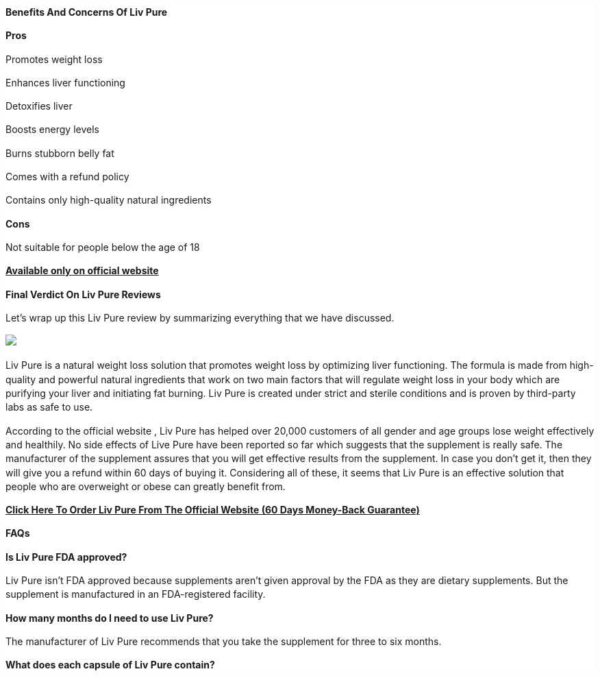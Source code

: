 **Benefits And Concerns Of Liv Pure**

**Pros**

Promotes weight loss

Enhances liver functioning

Detoxifies liver

Boosts energy levels

Burns stubborn belly fat

Comes with a refund policy

Contains only high-quality natural ingredients

**Cons**

Not suitable for people below the age of 18

**[Available only on official website](https://www.glitco.com/get-liv-pure)**

**Final Verdict On Liv Pure Reviews**

Let’s wrap up this Liv Pure review by summarizing everything that we have discussed.

[![](https://blogger.googleusercontent.com/img/b/R29vZ2xl/AVvXsEgiWa5YpbFJgE1NLtJqkLcWWY_43CnoHShR_dCWospTn_oHRqgYjDKXUqpfq7HrpP-7Azqb2F7eISilbT74Ax3idg8xNPNT725od7m14DQvQv1GJa0HLsZUodIngC3jlTRf0-7Q8rs-lh5O14DCzk8rEJw2pgoSGOmS6oORk2nYJUq428AUt_68URjm/w640-h356/Screenshot%20(502).png)](https://www.glitco.com/get-liv-pure)

Liv Pure is a natural weight loss solution that promotes weight loss by optimizing liver functioning. The formula is made from high-quality and powerful natural ingredients that work on two main factors that will regulate weight loss in your body which are purifying your liver and initiating fat burning. Liv Pure is created under strict and sterile conditions and is proven by third-party labs as safe to use.

According to the official website , Liv Pure has helped over 20,000 customers of all gender and age groups lose weight effectively and healthily. No side effects of Live Pure have been reported so far which suggests that the supplement is really safe. The manufacturer of the supplement assures that you will get effective results from the supplement. In case you don’t get it, then they will give you a refund within 60 days of buying it. Considering all of these, it seems that Liv Pure is an effective solution that people who are overweight or obese can greatly benefit from.

**[Click Here To Order Liv Pure From The Official Website (60 Days Money-Back Guarantee)](https://www.glitco.com/get-liv-pure)**

**FAQs**

**Is Liv Pure FDA approved?**

Liv Pure isn’t FDA approved because supplements aren’t given approval by the FDA as they are dietary supplements. But the supplement is manufactured in an FDA-registered facility.

**How many months do I need to use Liv Pure?**

The manufacturer of Liv Pure recommends that you take the supplement for three to six months.

**What does each capsule of Liv Pure contain?**
